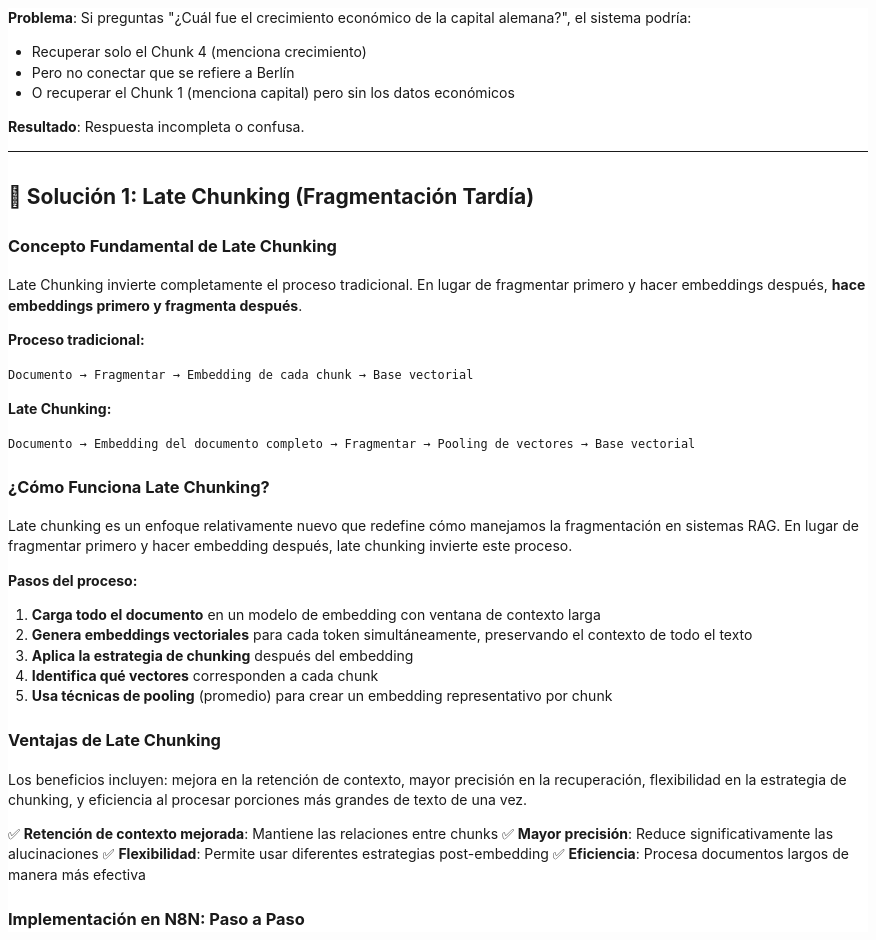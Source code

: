 **Problema**: Si preguntas "¿Cuál fue el crecimiento económico de la capital alemana?", el sistema podría:
- Recuperar solo el Chunk 4 (menciona crecimiento) 
- Pero no conectar que se refiere a Berlín
- O recuperar el Chunk 1 (menciona capital) pero sin los datos económicos

**Resultado**: Respuesta incompleta o confusa.

---

## 🚀 Solución 1: Late Chunking (Fragmentación Tardía)

### Concepto Fundamental de Late Chunking

Late Chunking invierte completamente el proceso tradicional. En lugar de fragmentar primero y hacer embeddings después, **hace embeddings primero y fragmenta después**.

**Proceso tradicional:**
```
Documento → Fragmentar → Embedding de cada chunk → Base vectorial
```

**Late Chunking:**
```
Documento → Embedding del documento completo → Fragmentar → Pooling de vectores → Base vectorial
```

### ¿Cómo Funciona Late Chunking?

Late chunking es un enfoque relativamente nuevo que redefine cómo manejamos la fragmentación en sistemas RAG. En lugar de fragmentar primero y hacer embedding después, late chunking invierte este proceso.

**Pasos del proceso:**

1. **Carga todo el documento** en un modelo de embedding con ventana de contexto larga
2. **Genera embeddings vectoriales** para cada token simultáneamente, preservando el contexto de todo el texto  
3. **Aplica la estrategia de chunking** después del embedding
4. **Identifica qué vectores** corresponden a cada chunk
5. **Usa técnicas de pooling** (promedio) para crear un embedding representativo por chunk

### Ventajas de Late Chunking

Los beneficios incluyen: mejora en la retención de contexto, mayor precisión en la recuperación, flexibilidad en la estrategia de chunking, y eficiencia al procesar porciones más grandes de texto de una vez.

✅ **Retención de contexto mejorada**: Mantiene las relaciones entre chunks
✅ **Mayor precisión**: Reduce significativamente las alucinaciones
✅ **Flexibilidad**: Permite usar diferentes estrategias post-embedding
✅ **Eficiencia**: Procesa documentos largos de manera más efectiva

### Implementación en N8N: Paso a Paso
